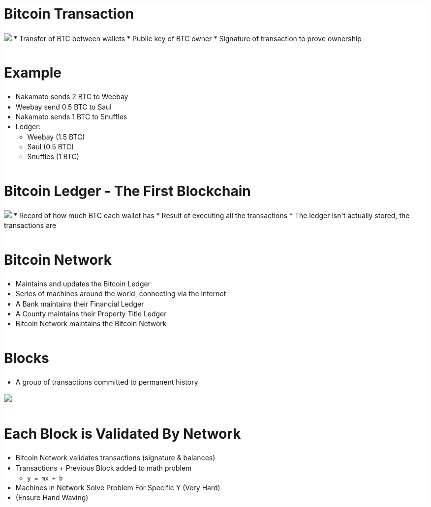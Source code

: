 
# Bitcoin Transaction
<img height="200" src="http://proofofthought.io/cdn/talks/icon-transaction.png" />
* Transfer of BTC between wallets
* Public key of BTC owner
* Signature of transaction to prove ownership


# Example
* Nakamato sends 2 BTC to Weebay
* Weebay send 0.5 BTC to Saul
* Nakamato sends 1 BTC to Snuffles
* Ledger:
  * Weebay (1.5 BTC)
  * Saul (0.5 BTC)
  * Snuffles (1 BTC)


# Bitcoin Ledger - The First Blockchain
<img height="200" src="http://proofofthought.io/cdn/img/ledger.png" />
* Record of how much BTC each wallet has
* Result of executing all the transactions
* The ledger isn't actually stored, the transactions are


# Bitcoin Network
* Maintains and updates the Bitcoin Ledger
* Series of machines around the world, connecting via the internet
* A Bank maintains their Financial Ledger
* A County maintains their Property Title Ledger
* Bitcoin Network maintains the Bitcoin Network


# Blocks 
* A group of transactions committed to permanent history

<img height="250" src="http://proofofthought.io/cdn/talks/bitcoin-blocks.png" />


# Each Block is Validated By Network
* Bitcoin Network validates transactions (signature & balances)
* Transactions + Previous Block added to math problem
  * `y = mx + b` 
* Machines in Network Solve Problem For Specific Y (Very Hard)
* (Ensure Hand Waving)
